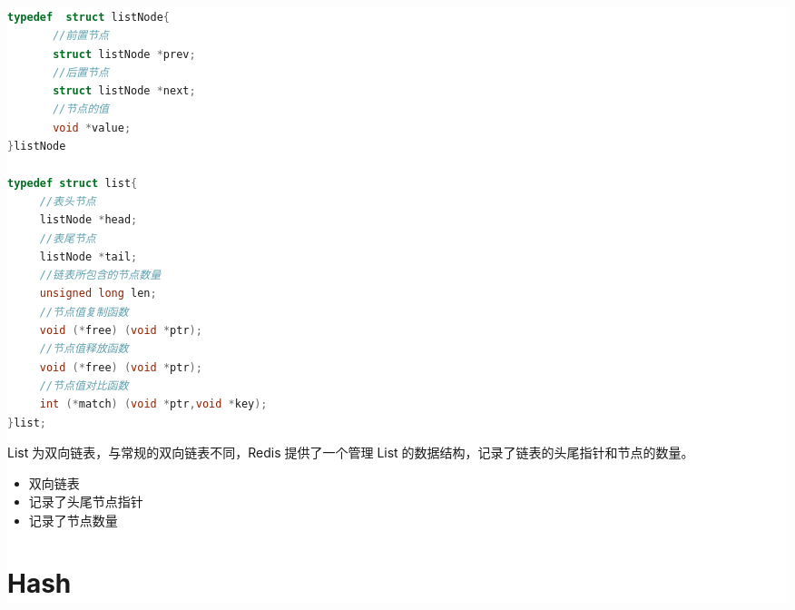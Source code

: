 ```c
typedef  struct listNode{  
       //前置节点  
       struct listNode *prev;  
       //后置节点  
       struct listNode *next;  
       //节点的值  
       void *value;    
}listNode 
  
typedef struct list{  
     //表头节点  
     listNode *head;  
     //表尾节点  
     listNode *tail;  
     //链表所包含的节点数量  
     unsigned long len;  
     //节点值复制函数  
     void (*free) (void *ptr);  
     //节点值释放函数  
     void (*free) (void *ptr);  
     //节点值对比函数  
     int (*match) (void *ptr,void *key);  
}list; 
```

List 为双向链表，与常规的双向链表不同，Redis 提供了一个管理 List 的数据结构，记录了链表的头尾指针和节点的数量。

* 双向链表
* 记录了头尾节点指针
* 记录了节点数量

# Hash
